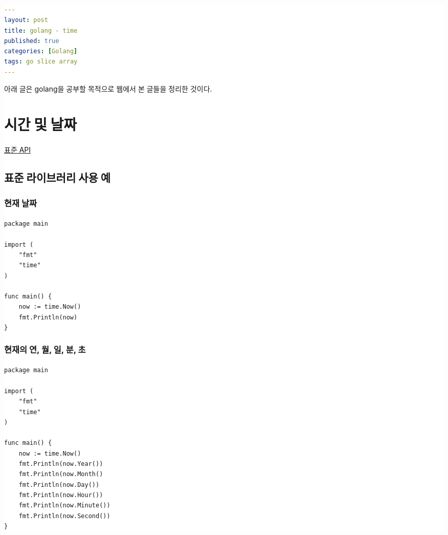 ```yaml
---
layout: post
title: golang - time
published: true
categories: [Golang]
tags: go slice array
---
```

아래 글은 golang을 공부할 목적으로 웹에서 본 글들을 정리한 것이다.  
  
# 시간 및 날짜
[표준 API](http://golang.org/pkg/time/)  
  
  
## 표준 라이브러리 사용 예
### 현재 날짜

```
package main

import (
    "fmt"
    "time"
)

func main() {
    now := time.Now()
    fmt.Println(now)
}
```

  
### 현재의 연, 월, 일, 분, 초

```
package main

import (
    "fmt"
    "time"
)

func main() {
    now := time.Now()
    fmt.Println(now.Year())
    fmt.Println(now.Month()
    fmt.Println(now.Day())
    fmt.Println(now.Hour())
    fmt.Println(now.Minute())
    fmt.Println(now.Second())
}
```
